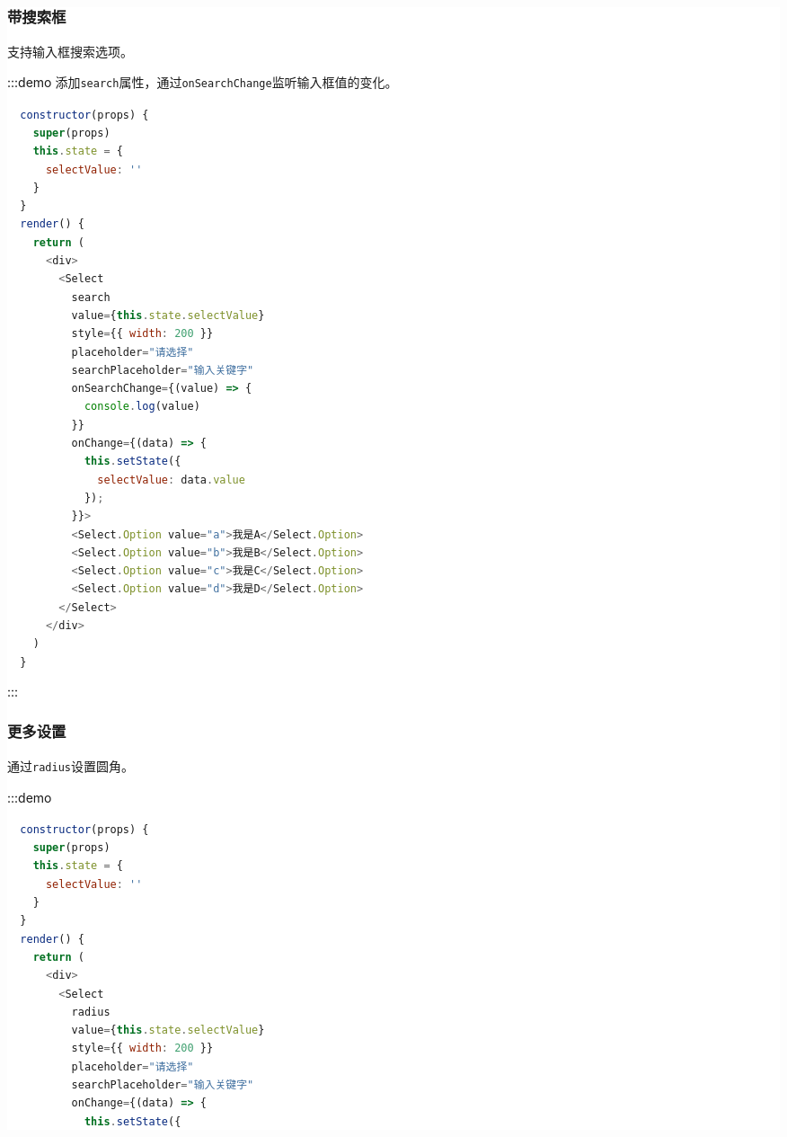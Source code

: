 
### 带搜索框

支持输入框搜索选项。

:::demo 添加`search`属性，通过`onSearchChange`监听输入框值的变化。

```js
  constructor(props) {
    super(props)
    this.state = {
      selectValue: ''
    }
  }
  render() {
    return (
      <div>
        <Select
          search
          value={this.state.selectValue}
          style={{ width: 200 }}
          placeholder="请选择"
          searchPlaceholder="输入关键字"
          onSearchChange={(value) => {
            console.log(value)
          }}
          onChange={(data) => {
            this.setState({
              selectValue: data.value
            });
          }}>
          <Select.Option value="a">我是A</Select.Option>
          <Select.Option value="b">我是B</Select.Option>
          <Select.Option value="c">我是C</Select.Option>
          <Select.Option value="d">我是D</Select.Option>
        </Select>
      </div>
    )
  }
```
:::


### 更多设置

通过`radius`设置圆角。

:::demo

```js
  constructor(props) {
    super(props)
    this.state = {
      selectValue: ''
    }
  }
  render() {
    return (
      <div>
        <Select
          radius
          value={this.state.selectValue}
          style={{ width: 200 }}
          placeholder="请选择"
          searchPlaceholder="输入关键字"
          onChange={(data) => {
            this.setState({
```